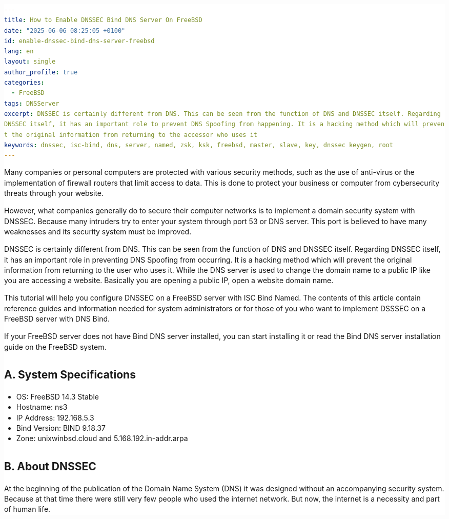 ```yaml
---
title: How to Enable DNSSEC Bind DNS Server On FreeBSD
date: "2025-06-06 08:25:05 +0100"
id: enable-dnssec-bind-dns-server-freebsd
lang: en
layout: single
author_profile: true
categories:
  - FreeBSD
tags: DNSServer
excerpt: DNSSEC is certainly different from DNS. This can be seen from the function of DNS and DNSSEC itself. Regarding DNSSEC itself, it has an important role to prevent DNS Spoofing from happening. It is a hacking method which will prevent the original information from returning to the accessor who uses it
keywords: dnssec, isc-bind, dns, server, named, zsk, ksk, freebsd, master, slave, key, dnssec keygen, root
---
```


Many companies or personal computers are protected with various security methods, such as the use of anti-virus or the implementation of firewall routers that limit access to data. This is done to protect your business or computer from cybersecurity threats through your website.

However, what companies generally do to secure their computer networks is to implement a domain security system with DNSSEC. Because many intruders try to enter your system through port 53 or DNS server. This port is believed to have many weaknesses and its security system must be improved.

DNSSEC is certainly different from DNS. This can be seen from the function of DNS and DNSSEC itself. Regarding DNSSEC itself, it has an important role in preventing DNS Spoofing from occurring. It is a hacking method which will prevent the original information from returning to the user who uses it. While the DNS server is used to change the domain name to a public IP like you are accessing a website. Basically you are opening a public IP, open a website domain name.

This tutorial will help you configure DNSSEC on a FreeBSD server with ISC Bind Named. The contents of this article contain reference guides and information needed for system administrators or for those of you who want to implement DSSSEC on a FreeBSD server with DNS Bind.

If your FreeBSD server does not have Bind DNS server installed, you can start installing it or read the Bind DNS server installation guide on the FreeBSD system.

## A. System Specifications
- OS: FreeBSD 14.3 Stable
- Hostname: ns3
- IP Address: 192.168.5.3
- Bind Version: BIND 9.18.37
- Zone: unixwinbsd.cloud and 5.168.192.in-addr.arpa

## B. About DNSSEC
At the beginning of the publication of the Domain Name System (DNS) it was designed without an accompanying security system. Because at that time there were still very few people who used the internet network. But now, the internet is a necessity and part of human life.
